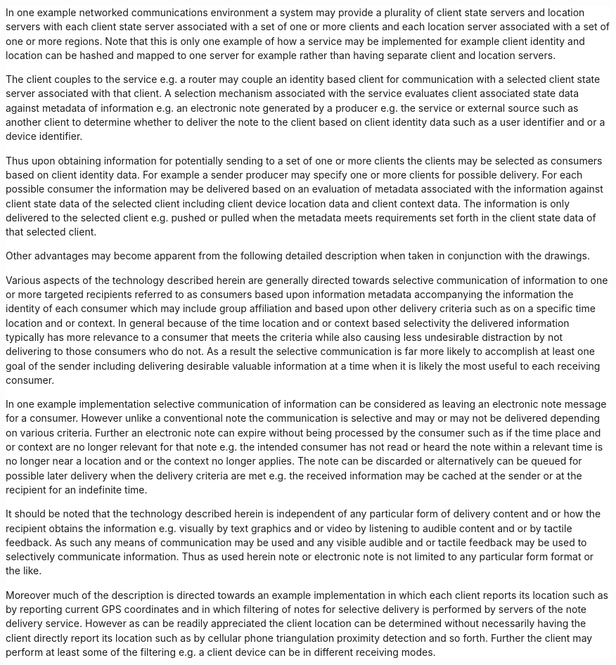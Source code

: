 In one example networked communications environment a system may provide a plurality of client state servers and location servers with each client state server associated with a set of one or more clients and each location server associated with a set of one or more regions. Note that this is only one example of how a service may be implemented for example client identity and location can be hashed and mapped to one server for example rather than having separate client and location servers.

The client couples to the service e.g. a router may couple an identity based client for communication with a selected client state server associated with that client. A selection mechanism associated with the service evaluates client associated state data against metadata of information e.g. an electronic note generated by a producer e.g. the service or external source such as another client to determine whether to deliver the note to the client based on client identity data such as a user identifier and or a device identifier.

Thus upon obtaining information for potentially sending to a set of one or more clients the clients may be selected as consumers based on client identity data. For example a sender producer may specify one or more clients for possible delivery. For each possible consumer the information may be delivered based on an evaluation of metadata associated with the information against client state data of the selected client including client device location data and client context data. The information is only delivered to the selected client e.g. pushed or pulled when the metadata meets requirements set forth in the client state data of that selected client.

Other advantages may become apparent from the following detailed description when taken in conjunction with the drawings.

Various aspects of the technology described herein are generally directed towards selective communication of information to one or more targeted recipients referred to as consumers based upon information metadata accompanying the information the identity of each consumer which may include group affiliation and based upon other delivery criteria such as on a specific time location and or context. In general because of the time location and or context based selectivity the delivered information typically has more relevance to a consumer that meets the criteria while also causing less undesirable distraction by not delivering to those consumers who do not. As a result the selective communication is far more likely to accomplish at least one goal of the sender including delivering desirable valuable information at a time when it is likely the most useful to each receiving consumer.

In one example implementation selective communication of information can be considered as leaving an electronic note message for a consumer. However unlike a conventional note the communication is selective and may or may not be delivered depending on various criteria. Further an electronic note can expire without being processed by the consumer such as if the time place and or context are no longer relevant for that note e.g. the intended consumer has not read or heard the note within a relevant time is no longer near a location and or the context no longer applies. The note can be discarded or alternatively can be queued for possible later delivery when the delivery criteria are met e.g. the received information may be cached at the sender or at the recipient for an indefinite time.

It should be noted that the technology described herein is independent of any particular form of delivery content and or how the recipient obtains the information e.g. visually by text graphics and or video by listening to audible content and or by tactile feedback. As such any means of communication may be used and any visible audible and or tactile feedback may be used to selectively communicate information. Thus as used herein note or electronic note is not limited to any particular form format or the like.

Moreover much of the description is directed towards an example implementation in which each client reports its location such as by reporting current GPS coordinates and in which filtering of notes for selective delivery is performed by servers of the note delivery service. However as can be readily appreciated the client location can be determined without necessarily having the client directly report its location such as by cellular phone triangulation proximity detection and so forth. Further the client may perform at least some of the filtering e.g. a client device can be in different receiving modes.
